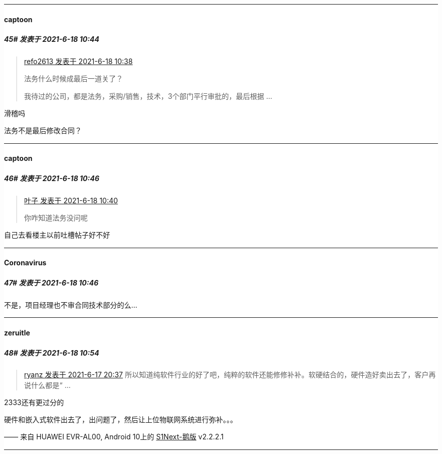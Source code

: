 
*****

####  captoon  
##### 45#       发表于 2021-6-18 10:44


<blockquote><a href="httphttps://bbs.saraba1st.com/2b/forum.php?mod=redirect&amp;goto=findpost&amp;pid=51650345&amp;ptid=2010508" target="_blank">refo2613 发表于 2021-6-18 10:38</a>

法务什么时候成最后一道关了？


我待过的公司，都是法务，采购/销售，技术，3个部门平行审批的，最后根据 ...</blockquote>
滑稽吗


法务不是最后修改合同？


*****

####  captoon  
##### 46#       发表于 2021-6-18 10:46


<blockquote><a href="httphttps://bbs.saraba1st.com/2b/forum.php?mod=redirect&amp;goto=findpost&amp;pid=51650378&amp;ptid=2010508" target="_blank">叶子 发表于 2021-6-18 10:40</a>

你咋知道法务没问呢</blockquote>
自己去看楼主以前吐槽帖子好不好


*****

####  Coronavirus  
##### 47#       发表于 2021-6-18 10:46


不是，项目经理也不审合同技术部分的么...


*****

####  zeruitle  
##### 48#       发表于 2021-6-18 10:54


<blockquote><a href="httphttps://bbs.saraba1st.com/2b/forum.php?mod=redirect&amp;goto=findpost&amp;pid=51644713&amp;ptid=2010508" target="_blank">ryanz 发表于 2021-6-17 20:37</a>
所以知道纯软件行业的好了吧，纯粹的软件还能修修补补。软硬结合的，硬件造好卖出去了，客户再说什么都是“ ...</blockquote>
2333还有更过分的

硬件和嵌入式软件出去了，出问题了，然后让上位物联网系统进行弥补。。。

—— 来自 HUAWEI EVR-AL00, Android 10上的 [S1Next-鹅版](https://github.com/ykrank/S1-Next/releases) v2.2.2.1


*****

